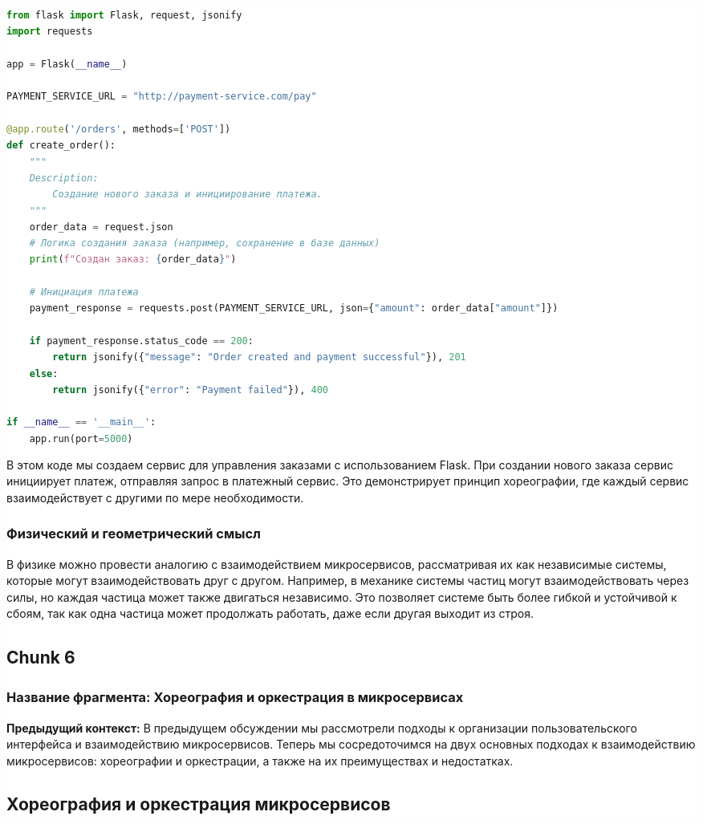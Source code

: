 ```python
from flask import Flask, request, jsonify
import requests

app = Flask(__name__)

PAYMENT_SERVICE_URL = "http://payment-service.com/pay"

@app.route('/orders', methods=['POST'])
def create_order():
    """
    Description:
        Создание нового заказа и инициирование платежа.
    """
    order_data = request.json
    # Логика создания заказа (например, сохранение в базе данных)
    print(f"Создан заказ: {order_data}")

    # Инициация платежа
    payment_response = requests.post(PAYMENT_SERVICE_URL, json={"amount": order_data["amount"]})
    
    if payment_response.status_code == 200:
        return jsonify({"message": "Order created and payment successful"}), 201
    else:
        return jsonify({"error": "Payment failed"}), 400

if __name__ == '__main__':
    app.run(port=5000)
```

В этом коде мы создаем сервис для управления заказами с использованием Flask. При создании нового заказа сервис инициирует платеж, отправляя запрос в платежный сервис. Это демонстрирует принцип хореографии, где каждый сервис взаимодействует с другими по мере необходимости.

### Физический и геометрический смысл

В физике можно провести аналогию с взаимодействием микросервисов, рассматривая их как независимые системы, которые могут взаимодействовать друг с другом. Например, в механике системы частиц могут взаимодействовать через силы, но каждая частица может также двигаться независимо. Это позволяет системе быть более гибкой и устойчивой к сбоям, так как одна частица может продолжать работать, даже если другая выходит из строя.

## Chunk 6
### **Название фрагмента: Хореография и оркестрация в микросервисах**

**Предыдущий контекст:** В предыдущем обсуждении мы рассмотрели подходы к организации пользовательского интерфейса и взаимодействию микросервисов. Теперь мы сосредоточимся на двух основных подходах к взаимодействию микросервисов: хореографии и оркестрации, а также на их преимуществах и недостатках.

## **Хореография и оркестрация микросервисов**

